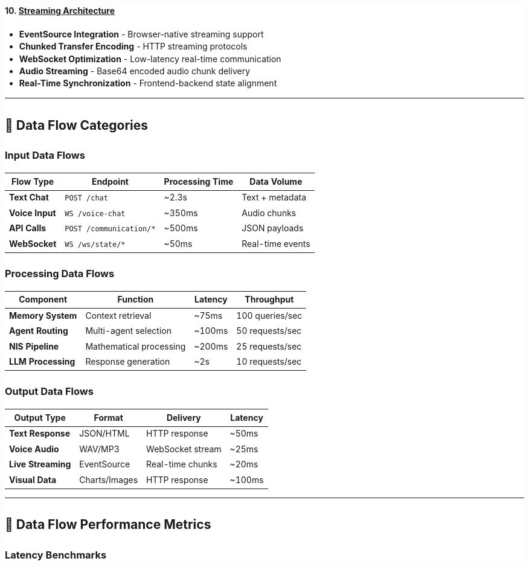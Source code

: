 #### **10. [Streaming Architecture](../technical/)**
- **EventSource Integration** - Browser-native streaming support
- **Chunked Transfer Encoding** - HTTP streaming protocols
- **WebSocket Optimization** - Low-latency real-time communication
- **Audio Streaming** - Base64 encoded audio chunk delivery
- **Real-Time Synchronization** - Frontend-backend state alignment

---

## 🎯 **Data Flow Categories**

### **Input Data Flows**
| **Flow Type** | **Endpoint** | **Processing Time** | **Data Volume** |
|---------------|--------------|---------------------|-----------------|
| **Text Chat** | `POST /chat` | ~2.3s | Text + metadata |
| **Voice Input** | `WS /voice-chat` | ~350ms | Audio chunks |
| **API Calls** | `POST /communication/*` | ~500ms | JSON payloads |
| **WebSocket** | `WS /ws/state/*` | ~50ms | Real-time events |

### **Processing Data Flows**
| **Component** | **Function** | **Latency** | **Throughput** |
|---------------|--------------|-------------|----------------|
| **Memory System** | Context retrieval | ~75ms | 100 queries/sec |
| **Agent Routing** | Multi-agent selection | ~100ms | 50 requests/sec |
| **NIS Pipeline** | Mathematical processing | ~200ms | 25 requests/sec |
| **LLM Processing** | Response generation | ~2s | 10 requests/sec |

### **Output Data Flows**
| **Output Type** | **Format** | **Delivery** | **Latency** |
|-----------------|------------|--------------|-------------|
| **Text Response** | JSON/HTML | HTTP response | ~50ms |
| **Voice Audio** | WAV/MP3 | WebSocket stream | ~25ms |
| **Live Streaming** | EventSource | Real-time chunks | ~20ms |
| **Visual Data** | Charts/Images | HTTP response | ~100ms |

---

## 🔄 **Data Flow Performance Metrics**

### **Latency Benchmarks**
